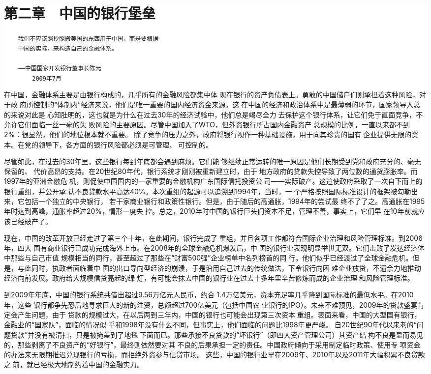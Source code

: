 # 第二章　中国的银行堡垒

        我们不应该照抄照搬美国的东西用于中国，而是要根据
        中国的实际，来构造自己的金融体系。
        
        ——中国国家开发银行董事长陈元
            2009年7月

在中国，金融体系主要是由银行构成的，几乎所有的金融风险都集中体
现在银行的资产负债表上。勇敢的中国储户们则承担着这种风险，对于政
府所控制的“体制内”经济来说，他们是唯一重要的国内经济资金来源。这
在中国的经济和政治体系中是最薄弱的环节，国家领导人总的来说对此是
心知肚明的，这也就是为什么在过去30年的经济试验中，他们总是竭尽全力
去保护这个银行体系，让它们免于直面竞争，不允许它们面临一丝一毫的失
败风险的主要原因。尽管中国加入了WTO，但外资银行所占国内金融资产
总规模的比例，一直以来都不到2%：很显然，他们的地位根本就不重要。
除了竞争的压力之外，政府将银行视作一种基础设施，用于向其珍贵的国有
企业提供无限的资本。在党的领导下，各方面的银行风险都必须是可管理、
可控制的。

尽管如此，在过去的30年里，这些银行每到年底都会遇到麻烦。它们能
够继续正常运转的唯一原因是他们长期受到党和政府充分的、毫无保留的、
代价高昂的支持。在20世纪80年代，银行系统才刚刚被重新建立时，由于
地方政府的贷款失控导致了两位数的通货膨胀率。而1997年的亚洲金融危
机，则促使中国国内的一家重要的金融机构广东国际信托投资公
司——实际破产。这迫使政府采取了一次自下而上的银行重组，并公开承
认不良贷款水平高达40%。本次重组的起源可以追溯到1994年，当时，一
个严格按照国际标准设计的框架被勾勒出来，它包括一个独立的中央银行，
若干家商业银行和政策性银行。但是，由于随后的高通胀，1994年的尝试最
终不了了之。高通胀在1995年时达到高峰，通胀率超过20%，情形一度失
控。总之，2010年时中国的银行巨头们资本不足，管理不善，事实上，它们早
在10年前就应该已经破产了。

现在，中国的改革开放已经走过了第三个十年，在此期间，银行完成了
重组，并且各项工作都符合国际企业治理和风险管理标准。到2006年，四大
国有商业银行已成功完成海外上市。在2008年的全球金融危机爆发后，中
国的银行业表现明显举世无双。它们击败了发达经济体中那些与自己市值
规模相当的同行，甚至超过了那些在“财富500强”企业榜单中名列榜首的同
行。他们似乎已经渡过了全球金融危机。但是，与此同时，执政者面临着中
国的出口导向型经济的崩溃，于是沿用自己过去的传统做法，下令银行向困
难企业放贷，不遗余力地推动经济向前发展。政府给大规模信贷亮起的绿
灯，有可能会抹去中国的银行业在过去十多年里辛苦修炼而成的企业治理
和风险管理标准。

到2009年年底，中国的银行系统共借出超过9.56万亿元人民币，约合
1.4万亿美元，资本充足率几乎降到国际标准的最低水平。在2010年，这些
银行都争先恐后地寻求巨大的新的注资，总额超过700亿美元（包括中国农
业银行的IPO）。未来不难预见，2009年的贷款盛宴肯定会产生问题，由于
贷款的规模过大，在以后两到三年内，中国的银行也可能会出现第三次资本
重组。表面来看，中国的大型国有银行，金融业的“国家队”，面临的情况似
乎和1998年没有什么不同，但事实上，他们面临的问题比1998年更严峻。
自20世纪90年代以来老的“问题贷款”并没有被清扫，只是被掩盖到了地毯
下面而已。那些承接不良贷款的“坏银行”（即四大资产管理公司）其资产结
构不良是显而易见的，那些剥离了不良资产的“好银行”，最终则依然要对其
不良的后果承担一定的责任。中国政府倾向于采用制定临时政策、使用专
项资金的办法来无限期推迟兑现银行的亏损，而拒绝外资参与信贷市场。
这些，中国的银行业早在2009年、2010年以及2011年大幅积累不良贷款之
前，就已经极大地制约着中国的金融实力。
